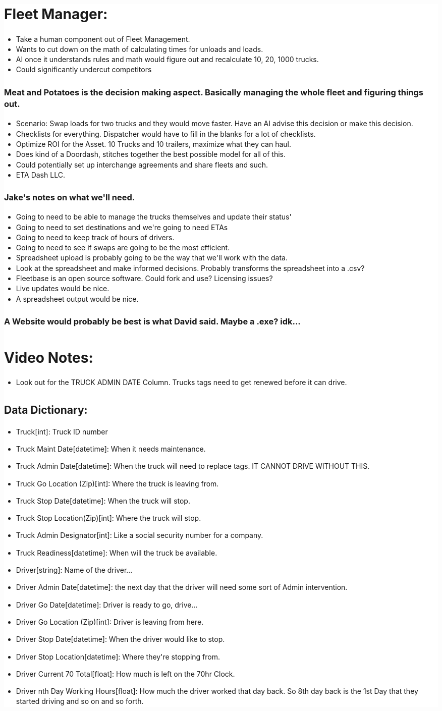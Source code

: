 # Fleet Manager: 
- Take a human component out of Fleet Management. 
- Wants to cut down on the math of calculating times for unloads and loads. 
- AI once it understands rules and math would figure out and recalculate 10, 20, 1000 trucks. 
- Could significantly undercut competitors 

### Meat and Potatoes is the decision making aspect. Basically managing the whole fleet and figuring things out. 
- Scenario: Swap loads for two trucks and they would move faster. Have an AI advise this decision or make this decision. 
- Checklists for everything. Dispatcher would have to fill in the blanks for a lot of checklists. 
- Optimize ROI for the Asset. 10 Trucks and 10 trailers, maximize what they can haul. 
- Does kind of a Doordash, stitches together the best possible model for all of this. 
- Could potentially set up interchange agreements and share fleets and such. 
- ETA Dash LLC. 

### Jake's notes on what we'll need. 
- Going to need to be able to manage the trucks themselves and update their status' 
- Going to need to set destinations and we're going to need ETAs 
- Going to need to keep track of hours of drivers. 
- Going to need to see if swaps are going to be the most efficient. 
- Spreadsheet upload is probably going to be the way that we'll work with the data. 
- Look at the spreadsheet and make informed decisions. Probably transforms the spreadsheet into a .csv? 
- Fleetbase is an open source software. Could fork and use? Licensing issues? 
- Live updates would be nice. 
- A spreadsheet output would be nice. 

### A Website would probably be best is what David said. Maybe a .exe? idk... 

# Video Notes: 
- Look out for the TRUCK ADMIN DATE Column. Trucks tags need to get renewed before it can drive. 


## Data Dictionary: 
- Truck[int]: Truck ID number
- Truck Maint Date[datetime]: When it needs maintenance. 
- Truck Admin Date[datetime]: When the truck will need to replace tags. IT CANNOT DRIVE WITHOUT THIS. 
- Truck Go Location (Zip)[int]: Where the truck is leaving from. 
- Truck Stop Date[datetime]: When the truck will stop. 
- Truck Stop Location(Zip)[int]: Where the truck will stop. 
- Truck Admin Designator[int]: Like a social security number for a company.
- Truck Readiness[datetime]: When will the truck be available. 


- Driver[string]: Name of the driver...
- Driver Admin Date[datetime]: the next day that the driver will need some sort of Admin intervention. 
- Driver Go Date[datetime]: Driver is ready to go, drive... 
- Driver Go Location (Zip)[int]: Driver is leaving from here. 
- Driver Stop Date[datetime]: When the driver would like to stop. 
- Driver Stop Location[datetime]: Where they're stopping from.  
- Driver Current 70 Total[float]: How much is left on the 70hr Clock. 
- Driver nth Day Working Hours[float]: How much the driver worked that day back. So 8th day back is the 1st Day that they started driving and so on and so forth. 
